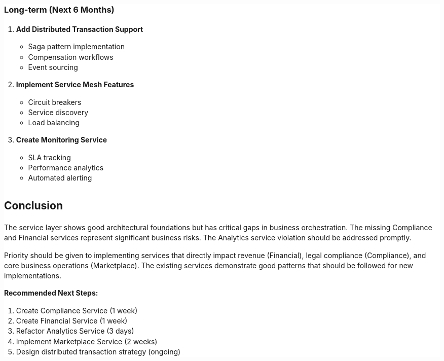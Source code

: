 ### Long-term (Next 6 Months)

1. **Add Distributed Transaction Support**
   - Saga pattern implementation
   - Compensation workflows
   - Event sourcing

2. **Implement Service Mesh Features**
   - Circuit breakers
   - Service discovery
   - Load balancing

3. **Create Monitoring Service**
   - SLA tracking
   - Performance analytics
   - Automated alerting

## Conclusion

The service layer shows good architectural foundations but has critical gaps in business orchestration. The missing Compliance and Financial services represent significant business risks. The Analytics service violation should be addressed promptly. 

Priority should be given to implementing services that directly impact revenue (Financial), legal compliance (Compliance), and core business operations (Marketplace). The existing services demonstrate good patterns that should be followed for new implementations.

**Recommended Next Steps:**
1. Create Compliance Service (1 week)
2. Create Financial Service (1 week)
3. Refactor Analytics Service (3 days)
4. Implement Marketplace Service (2 weeks)
5. Design distributed transaction strategy (ongoing)